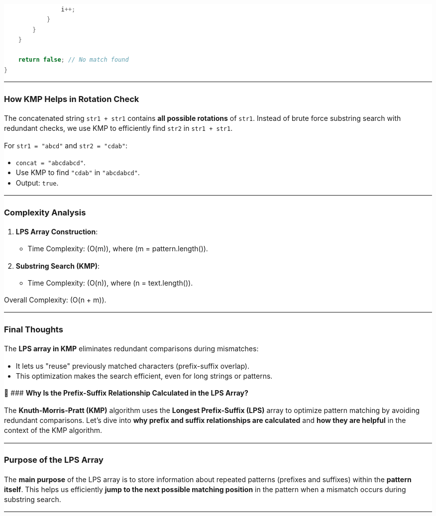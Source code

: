 ```java
                i++;
            }
        }
    }

    return false; // No match found
}
```

---

### **How KMP Helps in Rotation Check**

The concatenated string `str1 + str1` contains **all possible rotations** of `str1`. Instead of brute force substring search with redundant checks, we use KMP to efficiently find `str2` in `str1 + str1`.

For `str1 = "abcd"` and `str2 = "cdab"`:
- `concat = "abcdabcd"`.
- Use KMP to find `"cdab"` in `"abcdabcd"`.
- Output: `true`.

---

### **Complexity Analysis**

1. **LPS Array Construction**:
    - Time Complexity: \(O(m)\), where \(m = pattern.length()\).

2. **Substring Search (KMP)**:
    - Time Complexity: \(O(n)\), where \(n = text.length()\).

Overall Complexity: \(O(n + m)\).

---

### **Final Thoughts**
The **LPS array in KMP** eliminates redundant comparisons during mismatches:
- It lets us "reuse" previously matched characters (prefix-suffix overlap).
- This optimization makes the search efficient, even for long strings or patterns.

🚀 ### **Why Is the Prefix-Suffix Relationship Calculated in the LPS Array?**

The **Knuth-Morris-Pratt (KMP)** algorithm uses the **Longest Prefix-Suffix (LPS)** array to optimize pattern matching by avoiding redundant comparisons. Let’s dive into **why prefix and suffix relationships are calculated** and **how they are helpful** in the context of the KMP algorithm.

---

### **Purpose of the LPS Array**

The **main purpose** of the LPS array is to store information about repeated patterns (prefixes and suffixes) within the **pattern itself**. This helps us efficiently **jump to the next possible matching position** in the pattern when a mismatch occurs during substring search.

---